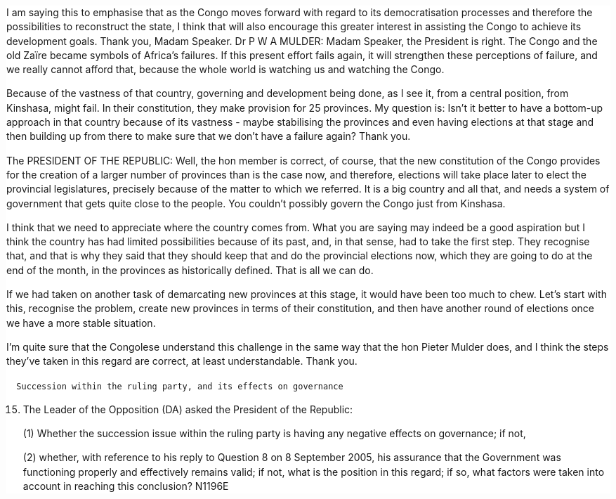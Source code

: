 I am saying this to emphasise that as the Congo moves forward with regard
to its democratisation processes and therefore the possibilities to
reconstruct the state, I think that will also encourage this greater
interest in assisting the Congo to achieve its development goals. Thank
you, Madam Speaker.
Dr P W A MULDER: Madam Speaker, the President is right. The Congo and the
old Zaïre became symbols of Africa’s failures. If this present effort fails
again, it will strengthen these perceptions of failure, and we really
cannot afford that, because the whole world is watching us and watching the
Congo.

Because of the vastness of that country, governing and development being
done, as I see it, from a central position, from Kinshasa, might fail. In
their constitution, they make provision for 25 provinces. My question is:
Isn’t it better to have a bottom-up approach in that country because of its
vastness - maybe stabilising the provinces and even having elections at
that stage and then building up from there to make sure that we don’t have
a failure again? Thank you.

The PRESIDENT OF THE REPUBLIC: Well, the hon member is correct, of course,
that the new constitution of the Congo provides for the creation of a
larger number of provinces than is the case now, and therefore, elections
will take place later to elect the provincial legislatures, precisely
because of the matter to which we referred. It is a big country and all
that, and needs a system of government that gets quite close to the people.
You couldn’t possibly govern the Congo just from Kinshasa.

I think that we need to appreciate where the country comes from. What you
are saying may indeed be a good aspiration but I think the country has had
limited possibilities because of its past, and, in that sense, had to take
the first step. They recognise that, and that is why they said that they
should keep that and do the provincial elections now, which they are going
to do at the end of the month, in the provinces as historically defined.
That is all we can do.

If we had taken on another task of demarcating new provinces at this stage,
it would have been too much to chew. Let’s start with this, recognise the
problem, create new provinces in terms of their constitution, and then have
another round of elections once we have a more stable situation.

I’m quite sure that the Congolese understand this challenge in the same way
that the hon Pieter Mulder does, and I think the steps they’ve taken in
this regard are correct, at least understandable. Thank you.

      Succession within the ruling party, and its effects on governance

15.   The Leader of the Opposition (DA) asked the President of the
      Republic:

      (1)   Whether the succession issue within the ruling party  is  having
           any negative effects on governance; if not,

      (2)   whether, with reference to his reply to Question 8 on 8
           September 2005, his assurance that the Government was
           functioning properly and effectively remains valid; if not, what
           is the position in this regard; if so, what factors were taken
           into account in reaching this conclusion?
                                             N1196E
